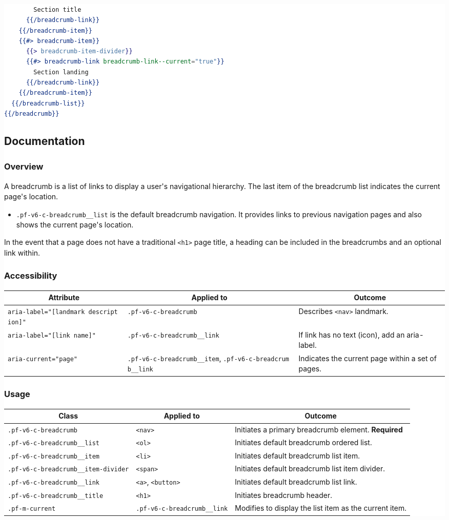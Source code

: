 ```hbs
        Section title
      {{/breadcrumb-link}}
    {{/breadcrumb-item}}
    {{#> breadcrumb-item}}
      {{> breadcrumb-item-divider}}
      {{#> breadcrumb-link breadcrumb-link--current="true"}}
        Section landing
      {{/breadcrumb-link}}
    {{/breadcrumb-item}}
  {{/breadcrumb-list}}
{{/breadcrumb}}
```

## Documentation
### Overview
A breadcrumb is a list of links to display a user's navigational hierarchy. The last item of the breadcrumb list indicates the current page's location.

* `.pf-v6-c-breadcrumb__list` is the default breadcrumb navigation. It provides links to previous navigation pages and also shows the current page's location.

In the event that a page does not have a traditional `<h1>` page title, a heading can be included in the breadcrumbs and an optional link within.

### Accessibility
| Attribute | Applied to | Outcome |
| -- | -- | -- |
| `aria-label="[landmark description]"` | `.pf-v6-c-breadcrumb` |  Describes `<nav>` landmark. |
| `aria-label="[link name]"` | `.pf-v6-c-breadcrumb__link` | If link has no text (icon), add an aria-label. |
| `aria-current="page"` | `.pf-v6-c-breadcrumb__item`, `.pf-v6-c-breadcrumb__link` |  Indicates the current page within a set of pages. |

### Usage
| Class | Applied to | Outcome |
| -- | -- | -- |
| `.pf-v6-c-breadcrumb` | `<nav>` | Initiates a primary breadcrumb element. **Required** |
| `.pf-v6-c-breadcrumb__list` | `<ol>` | Initiates default breadcrumb ordered list. |
| `.pf-v6-c-breadcrumb__item` | `<li>` | Initiates default breadcrumb list item. |
| `.pf-v6-c-breadcrumb__item-divider` | `<span>` | Initiates default breadcrumb list item divider. |
| `.pf-v6-c-breadcrumb__link` | `<a>`, `<button>` | Initiates default breadcrumb list link. |
| `.pf-v6-c-breadcrumb__title` | `<h1>` | Initiates breadcrumb header. |
| `.pf-m-current` | `.pf-v6-c-breadcrumb__link` | Modifies to display the list item as the current item. |
